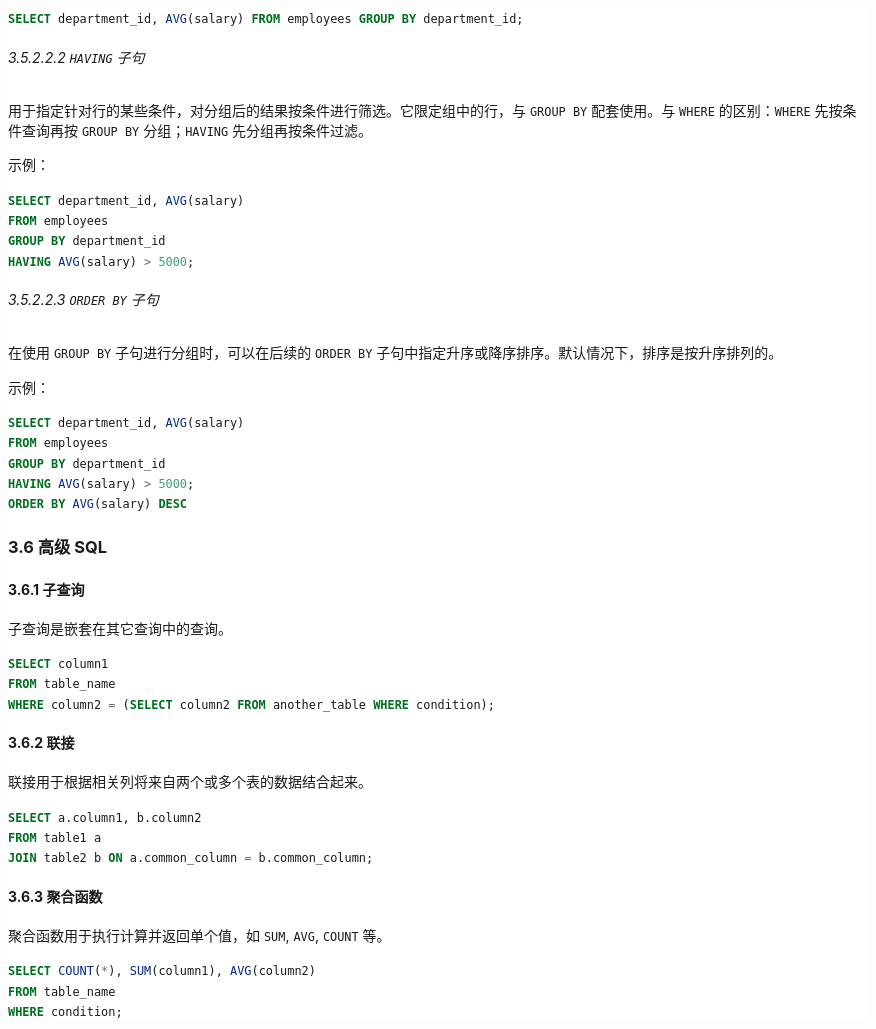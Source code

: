 ```sql
SELECT department_id, AVG(salary) FROM employees GROUP BY department_id;
```

###### 3.5.2.2.2 `HAVING` 子句

用于指定针对行的某些条件，对分组后的结果按条件进行筛选。它限定组中的行，与 `GROUP BY` 配套使用。与 `WHERE` 的区别：`WHERE` 先按条件查询再按 `GROUP BY` 分组；`HAVING` 先分组再按条件过滤。

示例：

```sql
SELECT department_id, AVG(salary)
FROM employees
GROUP BY department_id
HAVING AVG(salary) > 5000;
```

###### 3.5.2.2.3 `ORDER BY` 子句

在使用 `GROUP BY` 子句进行分组时，可以在后续的 `ORDER BY` 子句中指定升序或降序排序。默认情况下，排序是按升序排列的。

示例：

```sql
SELECT department_id, AVG(salary)
FROM employees
GROUP BY department_id
HAVING AVG(salary) > 5000;
ORDER BY AVG(salary) DESC
```

### 3.6 高级 SQL

#### 3.6.1 子查询

子查询是嵌套在其它查询中的查询。

```sql
SELECT column1
FROM table_name
WHERE column2 = (SELECT column2 FROM another_table WHERE condition);
```

#### 3.6.2 联接

联接用于根据相关列将来自两个或多个表的数据结合起来。

```sql
SELECT a.column1, b.column2
FROM table1 a
JOIN table2 b ON a.common_column = b.common_column;
```

#### 3.6.3 聚合函数

聚合函数用于执行计算并返回单个值，如 `SUM`, `AVG`, `COUNT` 等。

```sql
SELECT COUNT(*), SUM(column1), AVG(column2)
FROM table_name
WHERE condition;
```

